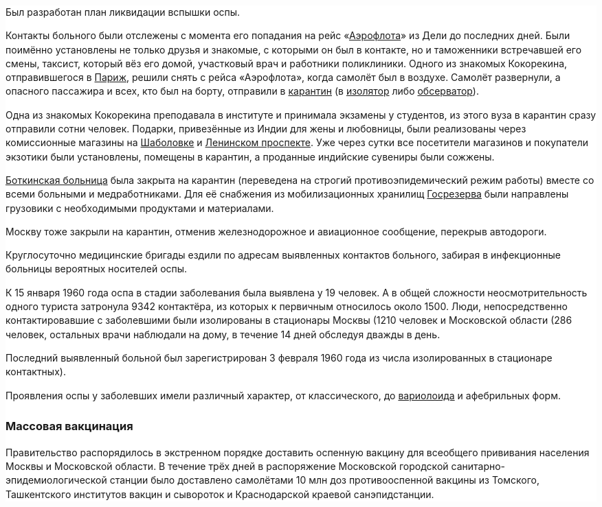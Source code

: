 Был разработан план ликвидации вспышки оспы.

Контакты больного были отслежены с момента его попадания на рейс «[Аэрофлота](https://ru.wikipedia.org/wiki/%D0%90%D1%8D%D1%80%D0%BE%D1%84%D0%BB%D0%BE%D1%82 "Аэрофлот")» из Дели до последних дней. Были поимённо установлены не только друзья и знакомые, с которыми он был в контакте, но и таможенники встречавшей его смены, таксист, который вёз его домой, участковый врач и работники поликлиники. Одного из знакомых Кокорекина, отправившегося в [Париж](https://ru.wikipedia.org/wiki/%D0%9F%D0%B0%D1%80%D0%B8%D0%B6 "Париж"), решили снять с рейса «Аэрофлота», когда самолёт был в воздухе. Самолёт развернули, а опасного пассажира и всех, кто был на борту, отправили в [карантин](https://ru.wikipedia.org/wiki/%D0%9A%D0%B0%D1%80%D0%B0%D0%BD%D1%82%D0%B8%D0%BD "Карантин") (в [изолятор](https://ru.wikipedia.org/w/index.php?title=%D0%98%D0%B7%D0%BE%D0%BB%D1%8F%D1%82%D0%BE%D1%80_(%D0%BC%D0%B5%D0%B4%D0%B8%D1%86%D0%B8%D0%BD%D0%B0)&action=edit&redlink=1 "Изолятор (медицина) (страница отсутствует)") либо [обсерватор](https://ru.wikipedia.org/wiki/%D0%9E%D0%B1%D1%81%D0%B5%D1%80%D0%B2%D0%B0%D1%86%D0%B8%D1%8F_(%D0%BC%D0%B5%D0%B4%D0%B8%D1%86%D0%B8%D0%BD%D0%B0) "Обсервация (медицина)")).

Одна из знакомых Кокорекина преподавала в институте и принимала экзамены у студентов, из этого вуза в карантин сразу отправили сотни человек. Подарки, привезённые из Индии для жены и любовницы, были реализованы через комиссионные магазины на [Шаболовке](https://ru.wikipedia.org/wiki/%D0%A8%D0%B0%D0%B1%D0%BE%D0%BB%D0%BE%D0%B2%D0%BA%D0%B0 "Шаболовка") и [Ленинском проспекте](https://ru.wikipedia.org/wiki/%D0%9B%D0%B5%D0%BD%D0%B8%D0%BD%D1%81%D0%BA%D0%B8%D0%B9_%D0%BF%D1%80%D0%BE%D1%81%D0%BF%D0%B5%D0%BA%D1%82_(%D0%9C%D0%BE%D1%81%D0%BA%D0%B2%D0%B0) "Ленинский проспект (Москва)"). Уже через сутки все посетители магазинов и покупатели экзотики были установлены, помещены в карантин, а проданные индийские сувениры были сожжены.

[Боткинская больница](https://ru.wikipedia.org/wiki/%D0%93%D0%BE%D1%80%D0%BE%D0%B4%D1%81%D0%BA%D0%B0%D1%8F_%D0%BA%D0%BB%D0%B8%D0%BD%D0%B8%D1%87%D0%B5%D1%81%D0%BA%D0%B0%D1%8F_%D0%B1%D0%BE%D0%BB%D1%8C%D0%BD%D0%B8%D1%86%D0%B0_%D0%B8%D0%BC%D0%B5%D0%BD%D0%B8_%D0%A1._%D0%9F._%D0%91%D0%BE%D1%82%D0%BA%D0%B8%D0%BD%D0%B0 "Городская клиническая больница имени С. П. Боткина") была закрыта на карантин (переведена на строгий противоэпидемический режим работы) вместе со всеми больными и медработниками. Для её снабжения из мобилизационных хранилищ [Госрезерва](https://ru.wikipedia.org/wiki/%D0%A0%D0%BE%D1%81%D1%80%D0%B5%D0%B7%D0%B5%D1%80%D0%B2 "Росрезерв") были направлены грузовики с необходимыми продуктами и материалами.

Москву тоже закрыли на карантин, отменив железнодорожное и авиационное сообщение, перекрыв автодороги.

Круглосуточно медицинские бригады ездили по адресам выявленных контактов больного, забирая в инфекционные больницы вероятных носителей оспы.

К 15 января 1960 года оспа в стадии заболевания была выявлена у 19 человек. А в общей сложности неосмотрительность одного туриста затронула 9342 контактёра, из которых к первичным относилось около 1500. Люди, непосредственно контактировавшие с заболевшими были изолированы в стационары Москвы (1210 человек и Московской области (286 человек, остальных врачи наблюдали на дому, в течение 14 дней обследуя дважды в день.

Последний выявленный больной был зарегистрирован 3 февраля 1960 года из числа изолированных в стационаре контактных).

Проявления оспы у заболевших имели различный характер, от классического, до [вариолоида](https://ru.wikipedia.org/wiki/%D0%92%D0%B0%D1%80%D0%B8%D0%BE%D0%BB%D0%BE%D0%B8%D0%B4 "Вариолоид") и афебрильных форм.

### Массовая вакцинация

Правительство распорядилось в экстренном порядке доставить оспенную вакцину для всеобщего прививания населения Москвы и Московской области. В течение трёх дней в распоряжение Московской городской санитарно-эпидемиологической станции было доставлено самолётами 10 млн доз противооспенной вакцины из Томского, Ташкентского институтов вакцин и сывороток и Краснодарской краевой санэпидстанции.
